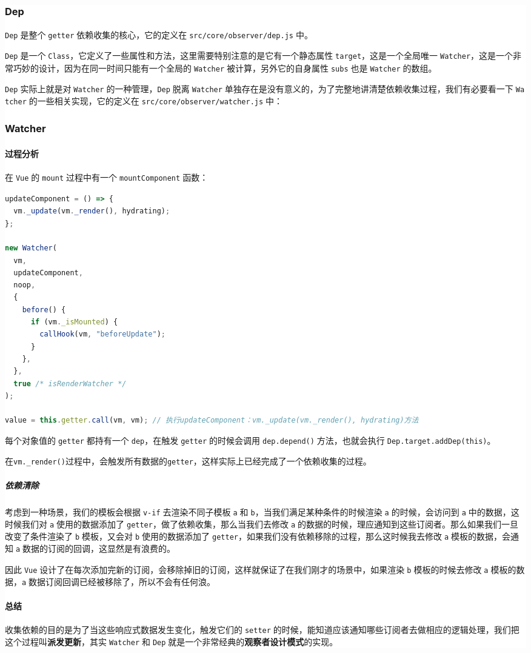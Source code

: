 ### Dep

`Dep` 是整个 `getter` 依赖收集的核心，它的定义在 `src/core/observer/dep.js` 中。

`Dep` 是一个 `Class`，它定义了一些属性和方法，这里需要特别注意的是它有一个静态属性 `target`，这是一个全局唯一 `Watcher`，这是一个非常巧妙的设计，因为在同一时间只能有一个全局的 `Watcher` 被计算，另外它的自身属性 `subs` 也是 `Watcher` 的数组。

`Dep` 实际上就是对 `Watcher` 的一种管理，`Dep` 脱离 `Watcher` 单独存在是没有意义的，为了完整地讲清楚依赖收集过程，我们有必要看一下 `Watcher` 的一些相关实现，它的定义在 `src/core/observer/watcher.js` 中：

### Watcher

#### 过程分析

在 `Vue` 的 `mount` 过程中有一个 `mountComponent` 函数：

```js
updateComponent = () => {
  vm._update(vm._render(), hydrating);
};

new Watcher(
  vm,
  updateComponent,
  noop,
  {
    before() {
      if (vm._isMounted) {
        callHook(vm, "beforeUpdate");
      }
    },
  },
  true /* isRenderWatcher */
);

value = this.getter.call(vm, vm); // 执行updateComponent：vm._update(vm._render(), hydrating)方法
```

每个对象值的 `getter` 都持有一个 `dep`，在触发 `getter` 的时候会调用 `dep.depend()` 方法，也就会执行 `Dep.target.addDep(this)`。

在`vm._render()`过程中，会触发所有数据的`getter`，这样实际上已经完成了一个依赖收集的过程。

##### 依赖清除

考虑到一种场景，我们的模板会根据 `v-if` 去渲染不同子模板 `a` 和 `b`，当我们满足某种条件的时候渲染 `a` 的时候，会访问到 `a` 中的数据，这时候我们对 `a` 使用的数据添加了 `getter`，做了依赖收集，那么当我们去修改 `a` 的数据的时候，理应通知到这些订阅者。那么如果我们一旦改变了条件渲染了 `b` 模板，又会对 `b` 使用的数据添加了 `getter`，如果我们没有依赖移除的过程，那么这时候我去修改 `a` 模板的数据，会通知 `a` 数据的订阅的回调，这显然是有浪费的。

因此 `Vue` 设计了在每次添加完新的订阅，会移除掉旧的订阅，这样就保证了在我们刚才的场景中，如果渲染 `b` 模板的时候去修改 `a` 模板的数据，`a` 数据订阅回调已经被移除了，所以不会有任何浪。

#### 总结

收集依赖的目的是为了当这些响应式数据发生变化，触发它们的 `setter` 的时候，能知道应该通知哪些订阅者去做相应的逻辑处理，我们把这个过程叫**派发更新**，其实 `Watcher` 和 `Dep` 就是一个非常经典的**观察者设计模式**的实现。
